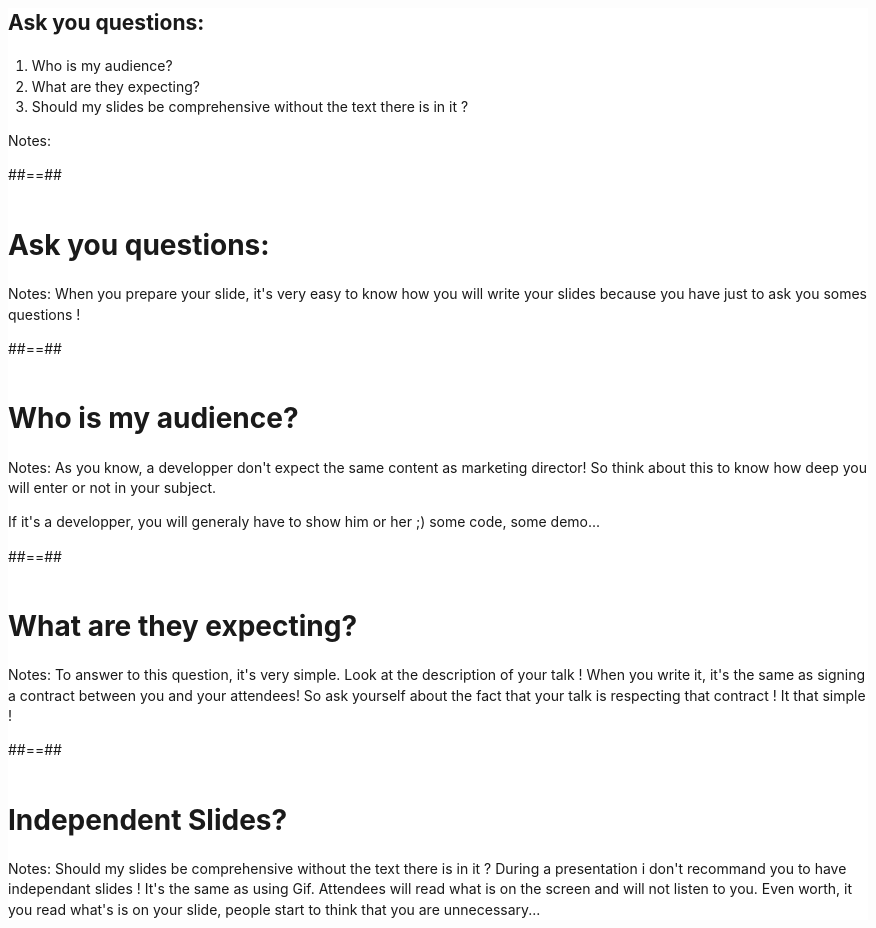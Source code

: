 

## Ask you questions:

1. Who is my audience? 
2. What are they expecting?
3. Should my slides be comprehensive without the text there is in it ?

Notes: 



##==##



# Ask you questions:

Notes:
When you prepare your slide, it's very easy to know how you will write your slides because you have just to ask you somes questions !

##==##



# Who is my audience? 

Notes:
As you know, a developper don't expect the same content as marketing director! So think about this to know how deep you will enter or not in your subject.

If it's a developper, you will generaly have to show him or her ;) some code, some demo... 


##==##



# What are they expecting?

Notes:
To answer to this question, it's very simple. Look at the description of your talk ! When you write it, it's the same as signing a contract between you and your attendees!  So ask yourself about the fact that your talk is respecting that contract ! It that simple !

##==##



# Independent Slides?


Notes:
Should my slides be comprehensive without the text there is in it ?
During a presentation i don't recommand you to have independant slides ! It's the same as using Gif. Attendees will read what is on the screen and will not listen to you. Even worth, it you read what's is on your slide, people start to think that you are unnecessary...

